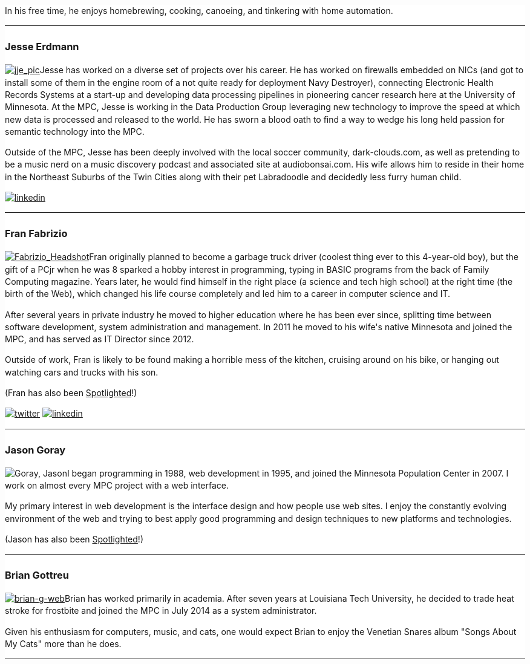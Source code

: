 In his free time, he enjoys homebrewing, cooking, canoeing, and tinkering with home automation.

***

### Jesse Erdmann
<a href="{{ site.urlimg }}/from_wp/jje_pic-e1420578085161.jpg"><img class=" wp-image-426 size-thumbnail alignright" src="{{ site.urlimg }}/from_wp/jje_pic-e1420578085161-150x150.jpg" alt="jje_pic" width="150" height="150" /></a>Jesse has worked on a diverse set of projects over his career. He has worked on firewalls embedded on NICs (and got to install some of them in the engine room of a not quite ready for deployment Navy Destroyer), connecting Electronic Health Records Systems at a start-up and developing data processing pipelines in pioneering cancer research here at the University of Minnesota. At the MPC, Jesse is working in the Data Production Group leveraging new technology to improve the speed at which new data is processed and released to the world. He has sworn a blood oath to find a way to wedge his long held passion for semantic technology into the MPC.

Outside of the MPC, Jesse has been deeply involved with the local soccer community, dark-clouds.com, as well as pretending to be a music nerd on a music discovery podcast and associated site at audiobonsai.com. His wife allows him to reside in their home in the Northeast Suburbs of the Twin Cities along with their pet Labradoodle and decidedly less furry human child.

<a title="LinkedIn" href="https://www.linkedin.com/pub/jesse-erdmann/3/4aa/99b" target="_blank"><img class="alignnone wp-image-362" src="{{ site.urlimg }}/linkedin30x30.png" alt="linkedin" width="30" height="30" /></a>

***

### Fran Fabrizio
<a href="{{ site.urlimg }}/from_wp/Fabrizio_Headshot-e1420664595616.jpg"><img class=" size-thumbnail wp-image-432 alignright" src="{{ site.urlimg }}/from_wp/Fabrizio_Headshot-e1420664595616-150x150.jpg" alt="Fabrizio_Headshot" width="150" height="150" /></a>Fran originally planned to become a garbage truck driver (coolest thing ever to this 4-year-old boy), but the gift of a PCjr when he was 8 sparked a hobby interest in programming, typing in BASIC programs from the back of Family Computing magazine. Years later, he would find himself in the right place (a science and tech high school) at the right time (the birth of the Web), which changed his life course completely and led him to a career in computer science and IT.

After several years in private industry he moved to higher education where he has been ever since, splitting time between software development, system administration and management.  In 2011 he moved to his wife's native Minnesota and joined the MPC, and has served as IT Director since 2012.

Outside of work, Fran is likely to be found making a horrible mess of the kitchen, cruising around on his bike, or hanging out watching cars and trucks with his son.

(Fran has also been <a title="IT Core Spotlight: Fran Fabrizio" href="/it-core-spotlight-fran-fabrizio/">Spotlighted</a>!)

<a title="Twitter" href="https://twitter.com/franfabrizio" target="_blank"><img class="alignnone wp-image-361" src="{{ site.urlimg }}/twitter30x30.png" alt="twitter" width="30" height="30" /></a>   <a title="LinkedIn" href="www.linkedin.com/in/franfabrizio/" target="_blank"><img class="alignnone wp-image-362" src="{{ site.urlimg }}/linkedin30x30.png" alt="linkedin" width="30" height="30" /></a>

***

### Jason Goray
<img class=" wp-image-388 size-thumbnail alignright" src="{{ site.urlimg }}/from_wp/Goray-Jason-e1419527163493-150x150.jpg" alt="Goray, Jason" width="150" height="150" />I began programming in 1988, web development in 1995, and joined the Minnesota Population Center in 2007. I work on almost every MPC project with a web interface.

My primary interest in web development is the interface design and how people use web sites. I enjoy the constantly evolving environment of the web and trying to best apply good programming and design techniques to new platforms and technologies.

(Jason has also been <a title="IT Core Spotlight: Jason Goray" href="/it-core-spotlight-jason-goray/">Spotlighted</a>!)

***

### Brian Gottreu
<a href="{{ site.urlimg }}/from_wp/brian-g-web.jpg"><img class=" size-thumbnail wp-image-443 alignright" src="{{ site.urlimg }}/from_wp/brian-g-web-150x150.jpg" alt="brian-g-web" width="150" height="150" /></a>Brian has worked primarily in academia.  After seven years at Louisiana Tech University, he decided to trade heat stroke for frostbite and joined the MPC in July 2014 as a system administrator.

Given his enthusiasm for computers, music, and cats, one would expect Brian to enjoy the Venetian Snares album "Songs About My Cats" more than he does.

***
